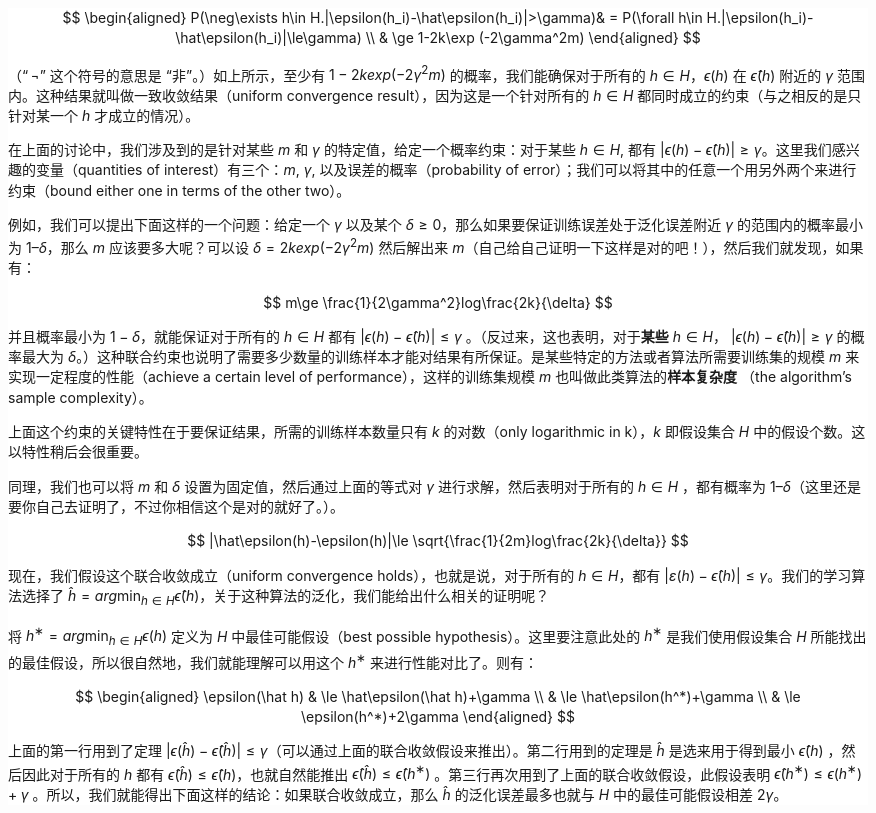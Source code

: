 $$
\begin{aligned}
P(\neg\exists h\in H.|\epsilon(h_i)-\hat\epsilon(h_i)|>\gamma)& 
= P(\forall h\in H.|\epsilon(h_i)-\hat\epsilon(h_i)|\le\gamma) \\
& \ge 1-2k\exp (-2\gamma^2m)
\end{aligned}
$$

（$“\neg”$ 这个符号的意思是 “非”。）如上所示，至少有 $1-2k exp(-2\gamma^2 m)$ 的概率，我们能确保对于所有的 $h \in H$，$\epsilon(h)$ 在 $\hat\epsilon(h)$ 附近的 $\gamma$ 范围内。这种结果就叫做一致收敛结果（uniform convergence result），因为这是一个针对所有的 $h \in H$ 都同时成立的约束（与之相反的是只针对某一个 $h$ 才成立的情况）。

在上面的讨论中，我们涉及到的是针对某些 $m$ 和 $\gamma$ 的特定值，给定一个概率约束：对于某些 $h \in H$, 都有 $|\epsilon(h) - \hat\epsilon(h)| \geq \gamma$。这里我们感兴趣的变量（quantities of interest）有三个：$m$, $\gamma$, 以及误差的概率（probability of error）；我们可以将其中的任意一个用另外两个来进行约束（bound either one in terms of the other two）。

例如，我们可以提出下面这样的一个问题：给定一个 $\gamma$ 以及某个 $\delta \geq 0$，那么如果要保证训练误差处于泛化误差附近 $\gamma$ 的范围内的概率最小为 $1 – \delta$，那么 $m$ 应该要多大呢？可以设 $\delta = 2k exp(-2\gamma^2 m)$ 然后解出来 $m$（自己给自己证明一下这样是对的吧！），然后我们就发现，如果有：

$$
m\ge \frac{1}{2\gamma^2}log\frac{2k}{\delta}
$$

并且概率最小为 $1-\delta$，就能保证对于所有的 $h \in H$ 都有 $|\epsilon(h) - \hat\epsilon(h)| ≤ \gamma$ 。（反过来，这也表明，对于**某些** $h \in H$， $|\epsilon(h) - \hat\epsilon(h)| \geq \gamma$ 的概率最大为 $\delta$。）这种联合约束也说明了需要多少数量的训练样本才能对结果有所保证。是某些特定的方法或者算法所需要训练集的规模 $m$ 来实现一定程度的性能（achieve a certain level of performance），这样的训练集规模 $m$ 也叫做此类算法的**样本复杂度** （the algorithm’s sample complexity）。

上面这个约束的关键特性在于要保证结果，所需的训练样本数量只有 $k$ 的对数（only logarithmic in k），$k$ 即假设集合 $H$ 中的假设个数。这以特性稍后会很重要。

同理，我们也可以将 $m$ 和 $\delta$ 设置为固定值，然后通过上面的等式对 $\gamma$ 进行求解，然后表明对于所有的 $h \in H$ ，都有概率为 $1 –\delta$（这里还是要你自己去证明了，不过你相信这个是对的就好了。）。

$$
|\hat\epsilon(h)-\epsilon(h)|\le \sqrt{\frac{1}{2m}log\frac{2k}{\delta}}
$$

现在，我们假设这个联合收敛成立（uniform convergence holds），也就是说，对于所有的 $h \in H$，都有 $|ε(h)-\hat\epsilon(h)| ≤ \gamma$。我们的学习算法选择了 $\hat{h} = arg\min_{h\in H} \hat\epsilon(h)$，关于这种算法的泛化，我们能给出什么相关的证明呢？

将 $h^∗ = arg \min_{h\in H} \epsilon(h)$ 定义为 $H$ 中最佳可能假设（best possible hypothesis）。这里要注意此处的 $h^∗$ 是我们使用假设集合 $H$ 所能找出的最佳假设，所以很自然地，我们就能理解可以用这个 $h^∗$ 来进行性能对比了。则有：

$$
\begin{aligned}
\epsilon(\hat h) & \le \hat\epsilon(\hat h)+\gamma \\
                 & \le \hat\epsilon(h^*)+\gamma \\
                 & \le \epsilon(h^*)+2\gamma 
\end{aligned}
$$

上面的第一行用到了定理 $| \epsilon(\hat h) - \hat\epsilon (\hat h) | \le \gamma$（可以通过上面的联合收敛假设来推出）。第二行用到的定理是 $\hat{h}$ 是选来用于得到最小 $\hat\epsilon(h)$ ，然后因此对于所有的 $h$ 都有 $\hat\epsilon(\hat{h}) \leq \hat\epsilon(h)$，也就自然能推出 $\hat\epsilon(\hat{h}) \le \hat\epsilon(h^∗)$ 。第三行再次用到了上面的联合收敛假设，此假设表明 $\hat\epsilon(h^∗) \le \epsilon(h^∗) + \gamma$ 。所以，我们就能得出下面这样的结论：如果联合收敛成立，那么 $\hat h$ 的泛化误差最多也就与 $H$ 中的最佳可能假设相差 $2\gamma$。

